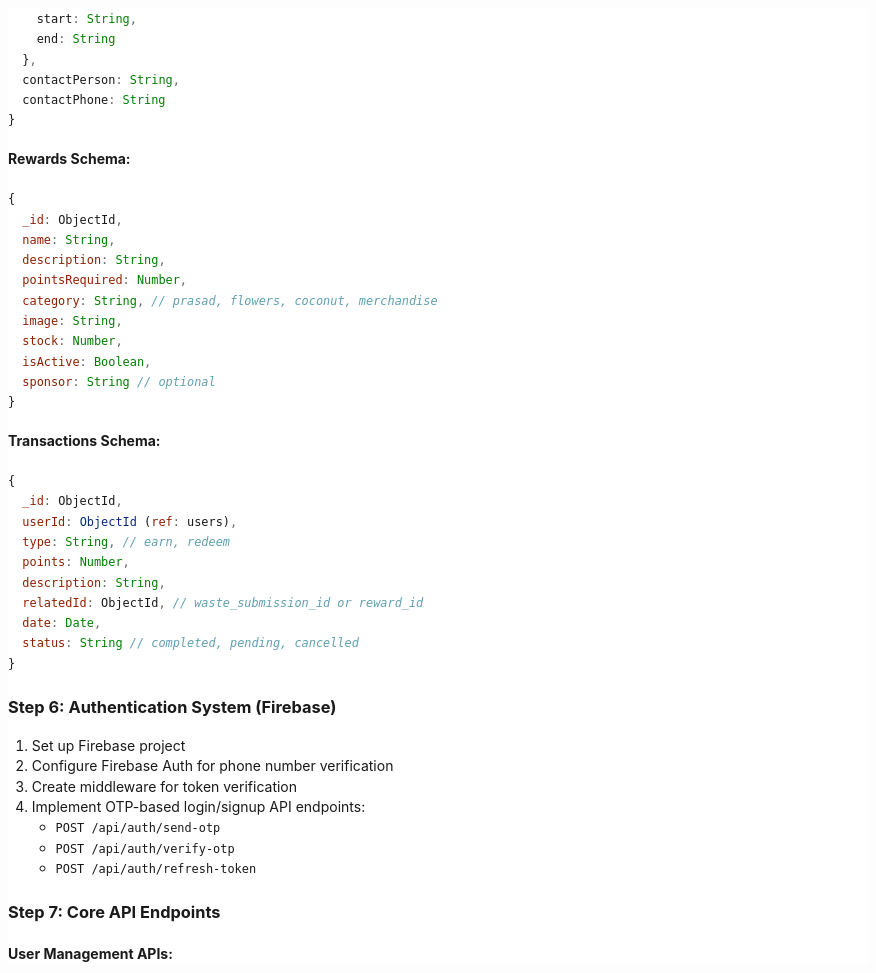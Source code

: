 ```javascript
    start: String,
    end: String
  },
  contactPerson: String,
  contactPhone: String
}
```

#### Rewards Schema:

```javascript
{
  _id: ObjectId,
  name: String,
  description: String,
  pointsRequired: Number,
  category: String, // prasad, flowers, coconut, merchandise
  image: String,
  stock: Number,
  isActive: Boolean,
  sponsor: String // optional
}
```

#### Transactions Schema:

```javascript
{
  _id: ObjectId,
  userId: ObjectId (ref: users),
  type: String, // earn, redeem
  points: Number,
  description: String,
  relatedId: ObjectId, // waste_submission_id or reward_id
  date: Date,
  status: String // completed, pending, cancelled
}
```

### Step 6: Authentication System (Firebase)

1. Set up Firebase project
2. Configure Firebase Auth for phone number verification
3. Create middleware for token verification
4. Implement OTP-based login/signup API endpoints:
   - `POST /api/auth/send-otp`
   - `POST /api/auth/verify-otp`
   - `POST /api/auth/refresh-token`

### Step 7: Core API Endpoints

#### User Management APIs:
